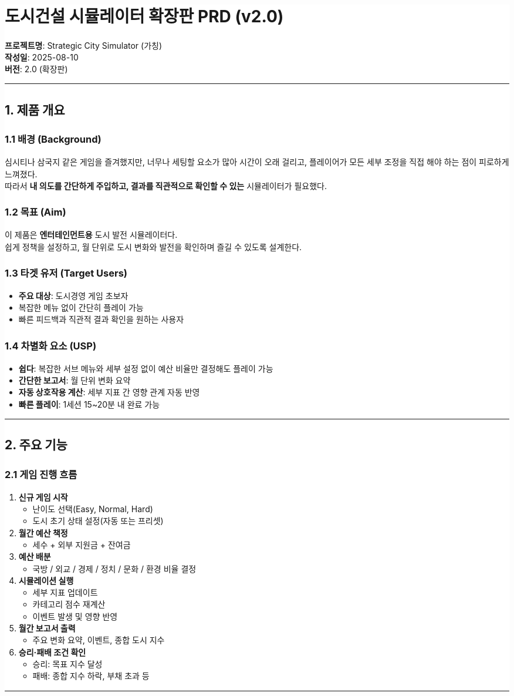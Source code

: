 
# 도시건설 시뮬레이터 확장판 PRD (v2.0)
**프로젝트명**: Strategic City Simulator (가칭)  
**작성일**: 2025-08-10  
**버전**: 2.0 (확장판)

---

## 1. 제품 개요

### 1.1 배경 (Background)
심시티나 삼국지 같은 게임을 즐겨했지만, 너무나 세팅할 요소가 많아 시간이 오래 걸리고, 플레이어가 모든 세부 조정을 직접 해야 하는 점이 피로하게 느껴졌다.  
따라서 **내 의도를 간단하게 주입하고, 결과를 직관적으로 확인할 수 있는** 시뮬레이터가 필요했다.

### 1.2 목표 (Aim)
이 제품은 **엔터테인먼트용** 도시 발전 시뮬레이터다.  
쉽게 정책을 설정하고, 월 단위로 도시 변화와 발전을 확인하며 즐길 수 있도록 설계한다.

### 1.3 타겟 유저 (Target Users)
- **주요 대상**: 도시경영 게임 초보자
- 복잡한 메뉴 없이 간단히 플레이 가능
- 빠른 피드백과 직관적 결과 확인을 원하는 사용자

### 1.4 차별화 요소 (USP)
- **쉽다**: 복잡한 서브 메뉴와 세부 설정 없이 예산 비율만 결정해도 플레이 가능
- **간단한 보고서**: 월 단위 변화 요약
- **자동 상호작용 계산**: 세부 지표 간 영향 관계 자동 반영
- **빠른 플레이**: 1세션 15~20분 내 완료 가능

---

## 2. 주요 기능

### 2.1 게임 진행 흐름
1. **신규 게임 시작**
   - 난이도 선택(Easy, Normal, Hard)
   - 도시 초기 상태 설정(자동 또는 프리셋)
2. **월간 예산 책정**
   - 세수 + 외부 지원금 + 잔여금
3. **예산 배분**
   - 국방 / 외교 / 경제 / 정치 / 문화 / 환경 비율 결정
4. **시뮬레이션 실행**
   - 세부 지표 업데이트
   - 카테고리 점수 재계산
   - 이벤트 발생 및 영향 반영
5. **월간 보고서 출력**
   - 주요 변화 요약, 이벤트, 종합 도시 지수
6. **승리·패배 조건 확인**
   - 승리: 목표 지수 달성
   - 패배: 종합 지수 하락, 부채 초과 등

---
